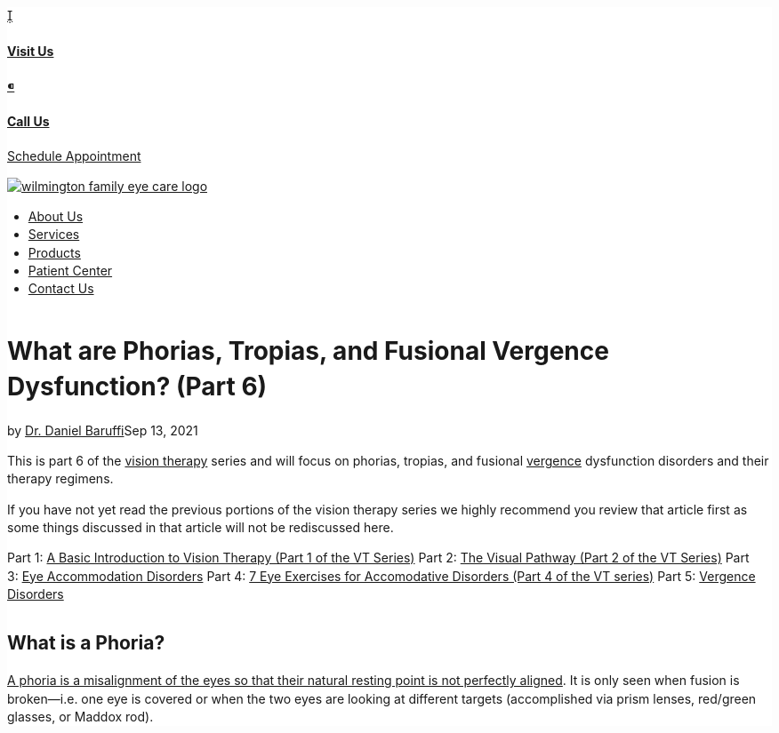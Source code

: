 [](https://www.google.com/maps/place/Wilmington+Family+Eye+Care/@39.7227551,-75.5969324,17z/data=!3m1!4b1!4m5!3m4!1s0x89c702727d8be189:0xda3121b6e9bb295d!8m2!3d39.722751!4d-75.5947437)

#### [Visit Us](https://www.google.com/maps/place/Wilmington+Family+Eye+Care/@39.7227551,-75.5969324,17z/data=!3m1!4b1!4m5!3m4!1s0x89c702727d8be189:0xda3121b6e9bb295d!8m2!3d39.722751!4d-75.5947437)

[](tel:+13029991286)

#### [Call Us](tel:+13029991286)

[Schedule Appointment](https://wilmingtonfamilyeyecare.com/request-an-appointment/)

[![wilmington family eye care logo](https://wilmingtonfamilyeyecare.com/wp-content/uploads/2015/10/logo.png)](https://wilmingtonfamilyeyecare.com)

- [About Us](https://wilmingtonfamilyeyecare.com/about-us/)
- [Services](https://wilmingtonfamilyeyecare.com/services/)
- [Products](https://wilmingtonfamilyeyecare.com/products/)
- [Patient Center](#)
- [Contact Us](https://wilmingtonfamilyeyecare.com/get-in-touch/)

# What are Phorias, Tropias, and Fusional Vergence Dysfunction? (Part 6)

by [Dr. Daniel Baruffi](https://wilmingtonfamilyeyecare.com/author/dr-daniel-baruffi/ "Posts by Dr. Daniel Baruffi")Sep 13, 2021

<a id="E46"></a>This is part 6 of the [vision therapy](https://wilmingtonfamilyeyecare.com/services/vision-therapy/) series and will focus <a id="E47"></a>on <a id="E48"></a>phorias, tropias, and fusional [vergence](https://wilmingtonfamilyeyecare.com/vergence-disorders-vt-part-5/) dysfunction disorders and their therapy regimens.

<a id="E50"></a>If you have not yet read the previous portions of the vision therapy series we highly recommend you review that article first as some things discussed in that article will not be rediscussed here.

Part 1: [A Basic Introduction to Vision Therapy (Part 1 of the VT Series)](https://wilmingtonfamilyeyecare.com/a-basic-introduction-to-vision-therapy-part-1-of-the-vt-series/)
Part 2: [The Visual Pathway (Part 2 of the VT Series)](https://wilmingtonfamilyeyecare.com/the-visual-pathway-part-2-of-the-vt-series/)
Part 3: [Eye Accommodation Disorders](https://wilmingtonfamilyeyecare.com/eye-accommodation-disorders-vt-series-part-3/)
Part 4: [7 Eye Exercises for Accomodative Disorders (Part 4 of the VT series)](https://wilmingtonfamilyeyecare.com/7-eye-exercises-for-accomodative-disorders-part-4-of-the-vt-series/)
Part 5: [Vergence Disorders](https://wilmingtonfamilyeyecare.com/vergence-disorders-vt-part-5/)

## <a id="E52"></a>What is a Phoria?

<a id="E54"></a>[A phoria is a misalignment of the eyes so that their natural resting point is not perfectly aligned](https://www.verywellhealth.com/phorias-and-tropias-3421552#:~:text=Understanding%20Phorias,present%20all%20of%20the%20time.). It is only seen <a id="E55"></a>when fusion is broken—i.e. one eye is covered or when the two eyes are looking at different targets (accomplished via prism lenses, red/green glasses, or Maddox rod).

